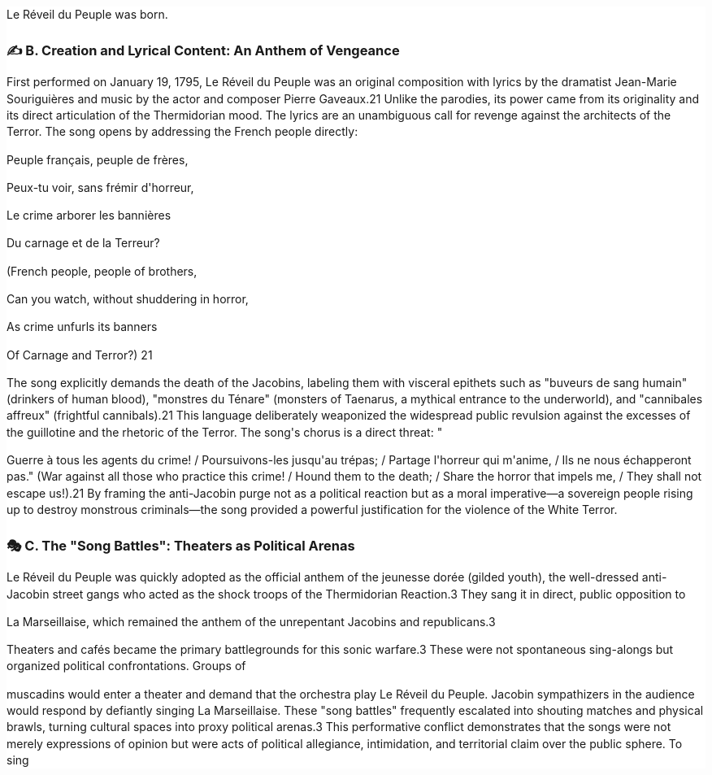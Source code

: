 Le Réveil du Peuple was born.

  

### ✍️ B. Creation and Lyrical Content: An Anthem of Vengeance

  

First performed on January 19, 1795, Le Réveil du Peuple was an original composition with lyrics by the dramatist Jean-Marie Souriguières and music by the actor and composer Pierre Gaveaux.21 Unlike the parodies, its power came from its originality and its direct articulation of the Thermidorian mood. The lyrics are an unambiguous call for revenge against the architects of the Terror. The song opens by addressing the French people directly:

Peuple français, peuple de frères,

Peux-tu voir, sans frémir d'horreur,

Le crime arborer les bannières

Du carnage et de la Terreur?

(French people, people of brothers,

Can you watch, without shuddering in horror,

As crime unfurls its banners

Of Carnage and Terror?) 21

The song explicitly demands the death of the Jacobins, labeling them with visceral epithets such as "buveurs de sang humain" (drinkers of human blood), "monstres du Ténare" (monsters of Taenarus, a mythical entrance to the underworld), and "cannibales affreux" (frightful cannibals).21 This language deliberately weaponized the widespread public revulsion against the excesses of the guillotine and the rhetoric of the Terror. The song's chorus is a direct threat: "

Guerre à tous les agents du crime! / Poursuivons-les jusqu'au trépas; / Partage l'horreur qui m'anime, / Ils ne nous échapperont pas." (War against all those who practice this crime! / Hound them to the death; / Share the horror that impels me, / They shall not escape us!).21 By framing the anti-Jacobin purge not as a political reaction but as a moral imperative—a sovereign people rising up to destroy monstrous criminals—the song provided a powerful justification for the violence of the White Terror.

  

### 🎭 C. The "Song Battles": Theaters as Political Arenas

  

Le Réveil du Peuple was quickly adopted as the official anthem of the jeunesse dorée (gilded youth), the well-dressed anti-Jacobin street gangs who acted as the shock troops of the Thermidorian Reaction.3 They sang it in direct, public opposition to

La Marseillaise, which remained the anthem of the unrepentant Jacobins and republicans.3

Theaters and cafés became the primary battlegrounds for this sonic warfare.3 These were not spontaneous sing-alongs but organized political confrontations. Groups of

muscadins would enter a theater and demand that the orchestra play Le Réveil du Peuple. Jacobin sympathizers in the audience would respond by defiantly singing La Marseillaise. These "song battles" frequently escalated into shouting matches and physical brawls, turning cultural spaces into proxy political arenas.3 This performative conflict demonstrates that the songs were not merely expressions of opinion but were acts of political allegiance, intimidation, and territorial claim over the public sphere. To sing
